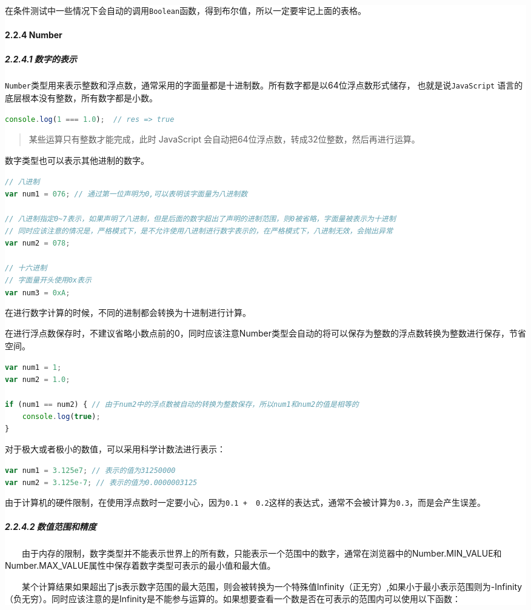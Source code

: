 在条件测试中一些情况下会自动的调用`Boolean`函数，得到布尔值，所以一定要牢记上面的表格。

#### 2.2.4 Number

##### 2.2.4.1 数字的表示

`Number`类型用来表示整数和浮点数，通常采用的字面量都是十进制数。所有数字都是以64位浮点数形式储存， 也就是说`JavaScript` 语言的底层根本没有整数，所有数字都是小数。

```js
console.log(1 === 1.0);  // res => true
```

> 某些运算只有整数才能完成，此时 JavaScript 会自动把64位浮点数，转成32位整数，然后再进行运算。

数字类型也可以表示其他进制的数字。

```js
// 八进制
var num1 = 076; // 通过第一位声明为0,可以表明该字面量为八进制数

// 八进制指定0~7表示，如果声明了八进制，但是后面的数字超出了声明的进制范围，则0被省略，字面量被表示为十进制
// 同时应该注意的情况是，严格模式下，是不允许使用八进制进行数字表示的，在严格模式下，八进制无效，会抛出异常
var num2 = 078; 

// 十六进制
// 字面量开头使用0x表示
var num3 = 0xA;
```

在进行数字计算的时候，不同的进制都会转换为十进制进行计算。

在进行浮点数保存时，不建议省略小数点前的0，同时应该注意Number类型会自动的将可以保存为整数的浮点数转换为整数进行保存，节省空间。

```js
var num1 = 1;
var num2 = 1.0;

if (num1 == num2) { // 由于num2中的浮点数被自动的转换为整数保存，所以num1和num2的值是相等的
    console.log(true);
}
```

对于极大或者极小的数值，可以采用科学计数法进行表示：

```js
var num1 = 3.125e7; // 表示的值为31250000
var num2 = 3.125e-7; // 表示的值为0.0000003125
```

由于计算机的硬件限制，在使用浮点数时一定要小心，因为`0.1 +  0.2`这样的表达式，通常不会被计算为`0.3`，而是会产生误差。

##### 2.2.4.2 数值范围和精度

　　由于内存的限制，数字类型并不能表示世界上的所有数，只能表示一个范围中的数字，通常在浏览器中的Number.MIN_VALUE和Number.MAX_VALUE属性中保存着数字类型可表示的最小值和最大值。

　　某个计算结果如果超出了js表示数字范围的最大范围，则会被转换为一个特殊值Infinity（正无穷）,如果小于最小表示范围则为-Infinity（负无穷）。同时应该注意的是Infinity是不能参与运算的。如果想要查看一个数是否在可表示的范围内可以使用以下函数：
